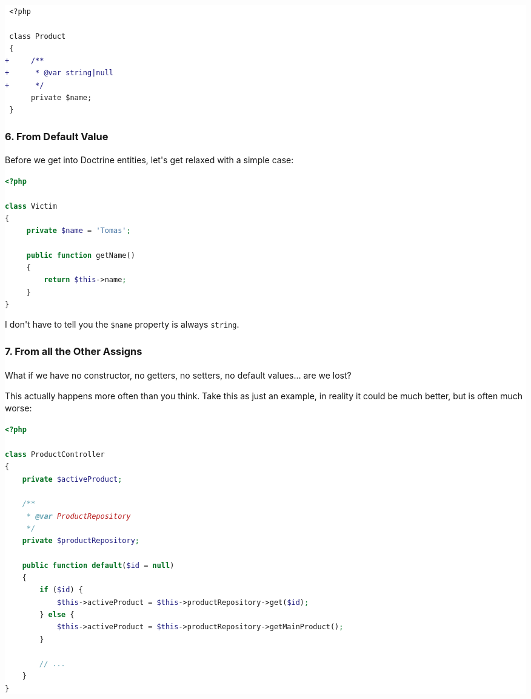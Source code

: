 ```diff
 <?php

 class Product
 {
+     /**
+      * @var string|null
+      */
      private $name;
 }
```

### 6. From Default Value

Before we get into Doctrine entities, let's get relaxed with a simple case:

```php
<?php

class Victim
{
     private $name = 'Tomas';
     
     public function getName()
     {
         return $this->name;
     }
}
```

I don't have to tell you the `$name` property is always `string`. 


### 7. From all the Other Assigns

What if we have no constructor, no getters, no setters, no default values... are we lost?

This actually happens more often than you think. Take this as just an example, in reality it could be much better, but is often much worse: 

```php
<?php

class ProductController
{
    private $activeProduct;
    
    /**
     * @var ProductRepository   
     */
    private $productRepository;

    public function default($id = null)
    {
        if ($id) {
            $this->activeProduct = $this->productRepository->get($id);
        } else {
            $this->activeProduct = $this->productRepository->getMainProduct();
        }
        
        // ...
    }
}
```
